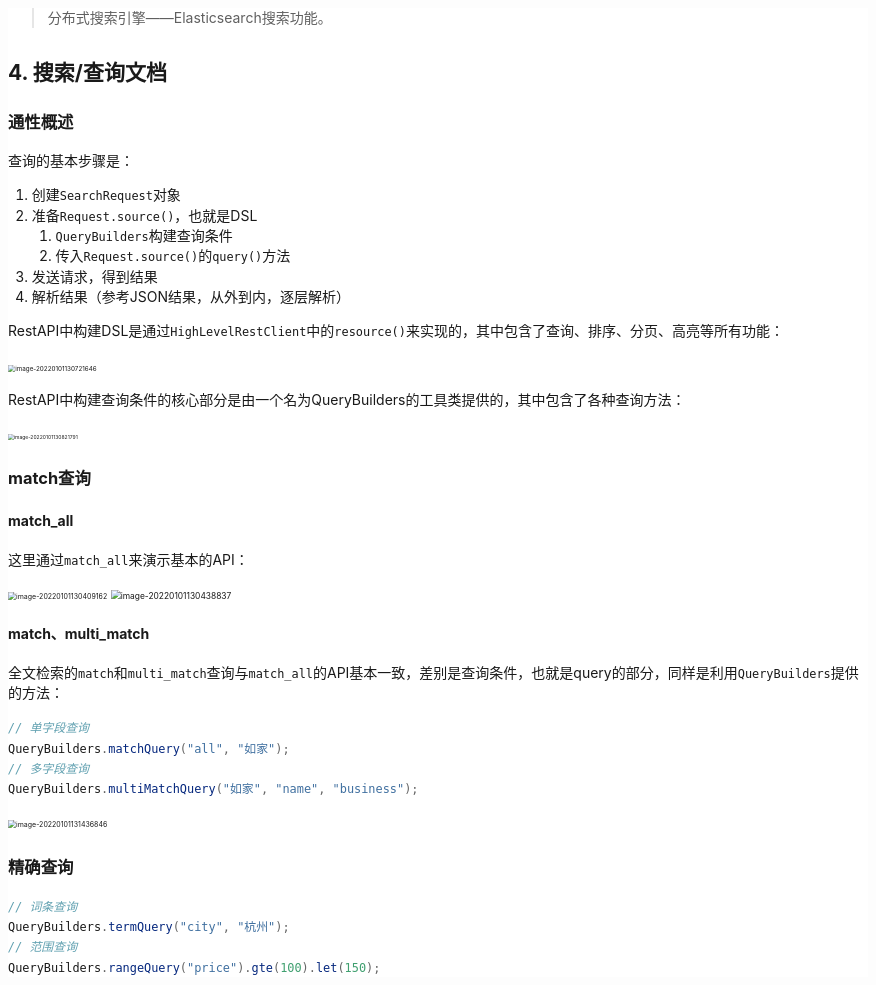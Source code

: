 > 分布式搜索引擎——Elasticsearch搜索功能。

## 4. 搜索/查询文档

### 通性概述

查询的基本步骤是：

1. 创建`SearchRequest`对象
2. 准备`Request.source()`，也就是DSL
    1. `QueryBuilders`构建查询条件
    2. 传入`Request.source()`的`query()`方法
3. 发送请求，得到结果
4. 解析结果（参考JSON结果，从外到内，逐层解析）

RestAPI中构建DSL是通过`HighLevelRestClient`中的`resource()`来实现的，其中包含了查询、排序、分页、高亮等所有功能：

<img src="https://chua-n.gitee.io/blog-images/notebooks/数据库/Elasticsearch/image-20220101130721646.png" alt="image-20220101130721646" style="zoom:45%;" />

RestAPI中构建查询条件的核心部分是由一个名为QueryBuilders的工具类提供的，其中包含了各种查询方法：

<img src="https://chua-n.gitee.io/blog-images/notebooks/数据库/Elasticsearch/image-20220101130821791.png" alt="image-20220101130821791" style="zoom:36%;" />

### match查询

#### match_all

这里通过`match_all`来演示基本的API：

<img src="https://chua-n.gitee.io/blog-images/notebooks/数据库/Elasticsearch/image-20220101130409162.png" alt="image-20220101130409162" style="zoom:50%;" />

<img src="https://chua-n.gitee.io/blog-images/notebooks/数据库/Elasticsearch/image-20220101130438837.png" alt="image-20220101130438837" style="zoom:60%;" />

#### match、multi_match

全文检索的`match`和`multi_match`查询与`match_all`的API基本一致，差别是查询条件，也就是query的部分，同样是利用`QueryBuilders`提供的方法：

```java
// 单字段查询
QueryBuilders.matchQuery("all", "如家");
// 多字段查询
QueryBuilders.multiMatchQuery("如家", "name", "business");
```

<img src="https://chua-n.gitee.io/blog-images/notebooks/数据库/Elasticsearch/image-20220101131436846.png" alt="image-20220101131436846" style="zoom:50%;" />

### 精确查询

```java
// 词条查询
QueryBuilders.termQuery("city", "杭州");
// 范围查询
QueryBuilders.rangeQuery("price").gte(100).let(150);
```

